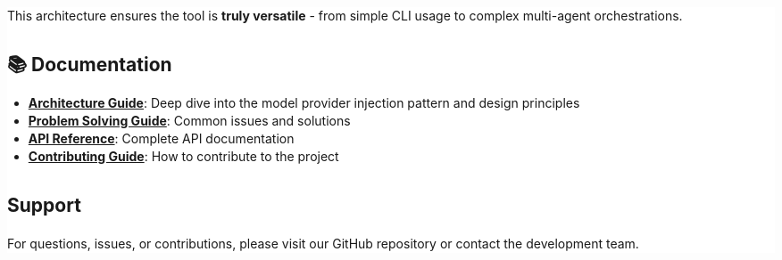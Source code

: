 This architecture ensures the tool is **truly versatile** - from simple CLI usage to complex multi-agent orchestrations.

## 📚 Documentation

- **[Architecture Guide](ARCHITECTURE.md)**: Deep dive into the model provider injection pattern and design principles
- **[Problem Solving Guide](README.md#problem-solving)**: Common issues and solutions
- **[API Reference](README.md#api-reference)**: Complete API documentation
- **[Contributing Guide](CONTRIBUTING.md)**: How to contribute to the project

## Support

For questions, issues, or contributions, please visit our GitHub repository or contact the development team.